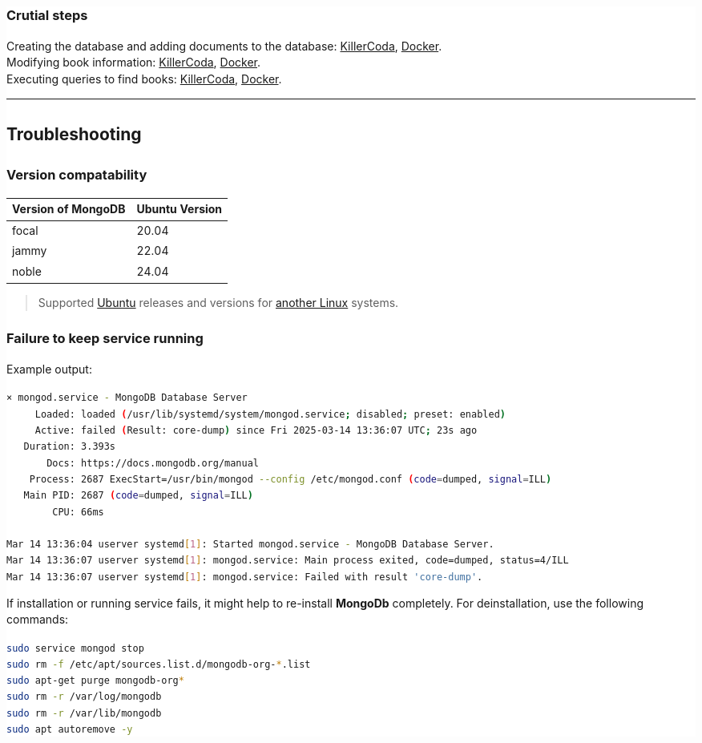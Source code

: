 ### Crutial steps

Creating the database and adding documents to the database: [KillerCoda](https://drive.google.com/file/d/1v5aO02UfDMPaQNpErm69itG393AGP7q4/view?usp=drive_link), [Docker](https://drive.google.com/file/d/1_2bVZZfn2Yayfl9WbwBmmJqa5zsFcivC/view?usp=drive_link).  
Modifying book information: [KillerCoda](https://drive.google.com/file/d/1lcurwq6r_VKvBG32CuwTgRUZk08ab1rI/view?usp=drive_link), [Docker](https://drive.google.com/file/d/1w9jfcu0DSAw4_fSetXBBLiBdVdyheiIu/view?usp=drive_link).  
Executing queries to find books: [KillerCoda](https://drive.google.com/file/d/1L5J3Hd9s9G2XPLp7lLbq7-PKtC4Tns1o/view?usp=drive_link), [Docker](https://drive.google.com/file/d/1YKblK51U2_TetfXBx-T_jkftT3PJnOYU/view?usp=drive_link).  

---

## Troubleshooting

### Version compatability

| Version of MongoDB | Ubuntu Version |
| --- | --- |
| focal | 20.04 |
| jammy  | 22.04 |
| noble | 24.04 |

> Supported [Ubuntu](https://www.mongodb.com/docs/manual/tutorial/install-mongodb-on-ubuntu/#platform-support) releases and versions for [another Linux](https://www.mongodb.com/docs/manual/administration/install-on-linux) systems.  

### Failure to keep service running

Example output:  

```bash
× mongod.service - MongoDB Database Server
     Loaded: loaded (/usr/lib/systemd/system/mongod.service; disabled; preset: enabled)
     Active: failed (Result: core-dump) since Fri 2025-03-14 13:36:07 UTC; 23s ago
   Duration: 3.393s
       Docs: https://docs.mongodb.org/manual
    Process: 2687 ExecStart=/usr/bin/mongod --config /etc/mongod.conf (code=dumped, signal=ILL)
   Main PID: 2687 (code=dumped, signal=ILL)
        CPU: 66ms

Mar 14 13:36:04 userver systemd[1]: Started mongod.service - MongoDB Database Server.
Mar 14 13:36:07 userver systemd[1]: mongod.service: Main process exited, code=dumped, status=4/ILL
Mar 14 13:36:07 userver systemd[1]: mongod.service: Failed with result 'core-dump'.
```

If installation or running service fails, it might help to re-install **MongoDb** completely. For deinstallation, use the following commands:  

```bash
sudo service mongod stop
sudo rm -f /etc/apt/sources.list.d/mongodb-org-*.list
sudo apt-get purge mongodb-org*
sudo rm -r /var/log/mongodb
sudo rm -r /var/lib/mongodb
sudo apt autoremove -y
```

